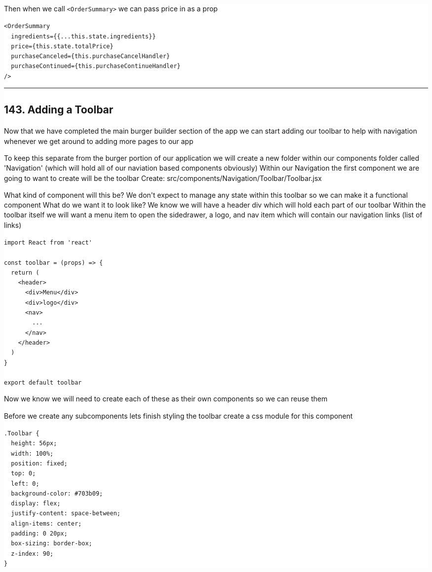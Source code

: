 Then when we call `<OrderSummary>` we can pass price in as a prop
```
<OrderSummary 
  ingredients={{...this.state.ingredients}}
  price={this.state.totalPrice}
  purchaseCanceled={this.purchaseCancelHandler}
  purchaseContinued={this.purchaseContinueHandler}
/>
```




___
## 143. Adding a Toolbar
Now that we have completed the main burger builder section of the app we can start adding our toolbar to help with navigation whenever we get around to adding more pages to our app

To keep this separate from the burger portion of our application we will create a new folder within our components folder called 'Navigation' (which will hold all of our naviation based components obviously)
Within our Navigation the first component we are going to want to create will be the toolbar
Create: src/components/Navigation/Toolbar/Toolbar.jsx

What kind of component will this be?
We don't expect to manage any state within this toolbar so we can make it a functional component 
What do we want it to look like?
We know we will have a header div which will hold each part of our toolbar
Within the toolbar itself we will want a menu item to open the sidedrawer, a logo, and nav item which will contain our navigation links (list of links)
```
import React from 'react'

const toolbar = (props) => {
  return (
    <header>
      <div>Menu</div>
      <div>logo</div>
      <nav>
        ...
      </nav>
    </header>
  )
}

export default toolbar
```

Now we know we will need to create each of these as their own components so we can reuse them

Before we create any subcomponents lets finish styling the toolbar
create a css module for this component
```
.Toolbar {
  height: 56px;
  width: 100%;
  position: fixed;
  top: 0;
  left: 0;
  background-color: #703b09;
  display: flex;
  justify-content: space-between;
  align-items: center;
  padding: 0 20px;
  box-sizing: border-box;
  z-index: 90;
}
```